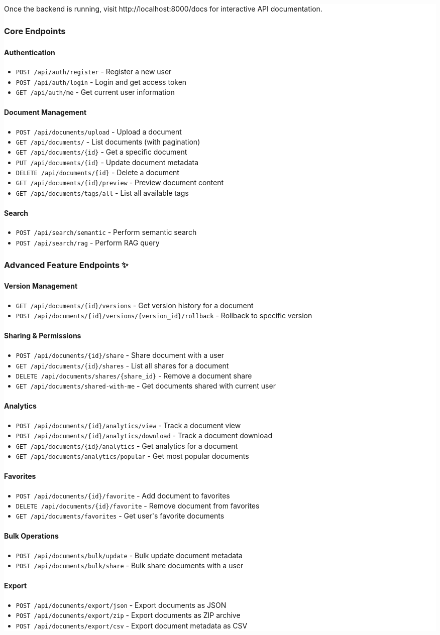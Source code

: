 Once the backend is running, visit http://localhost:8000/docs for interactive API documentation.

### Core Endpoints

#### Authentication
- `POST /api/auth/register` - Register a new user
- `POST /api/auth/login` - Login and get access token
- `GET /api/auth/me` - Get current user information

#### Document Management
- `POST /api/documents/upload` - Upload a document
- `GET /api/documents/` - List documents (with pagination)
- `GET /api/documents/{id}` - Get a specific document
- `PUT /api/documents/{id}` - Update document metadata
- `DELETE /api/documents/{id}` - Delete a document
- `GET /api/documents/{id}/preview` - Preview document content
- `GET /api/documents/tags/all` - List all available tags

#### Search
- `POST /api/search/semantic` - Perform semantic search
- `POST /api/search/rag` - Perform RAG query

### Advanced Feature Endpoints ✨

#### Version Management
- `GET /api/documents/{id}/versions` - Get version history for a document
- `POST /api/documents/{id}/versions/{version_id}/rollback` - Rollback to specific version

#### Sharing & Permissions
- `POST /api/documents/{id}/share` - Share document with a user
- `GET /api/documents/{id}/shares` - List all shares for a document
- `DELETE /api/documents/shares/{share_id}` - Remove a document share
- `GET /api/documents/shared-with-me` - Get documents shared with current user

#### Analytics
- `POST /api/documents/{id}/analytics/view` - Track a document view
- `POST /api/documents/{id}/analytics/download` - Track a document download
- `GET /api/documents/{id}/analytics` - Get analytics for a document
- `GET /api/documents/analytics/popular` - Get most popular documents

#### Favorites
- `POST /api/documents/{id}/favorite` - Add document to favorites
- `DELETE /api/documents/{id}/favorite` - Remove document from favorites
- `GET /api/documents/favorites` - Get user's favorite documents

#### Bulk Operations
- `POST /api/documents/bulk/update` - Bulk update document metadata
- `POST /api/documents/bulk/share` - Bulk share documents with a user

#### Export
- `POST /api/documents/export/json` - Export documents as JSON
- `POST /api/documents/export/zip` - Export documents as ZIP archive
- `POST /api/documents/export/csv` - Export document metadata as CSV

